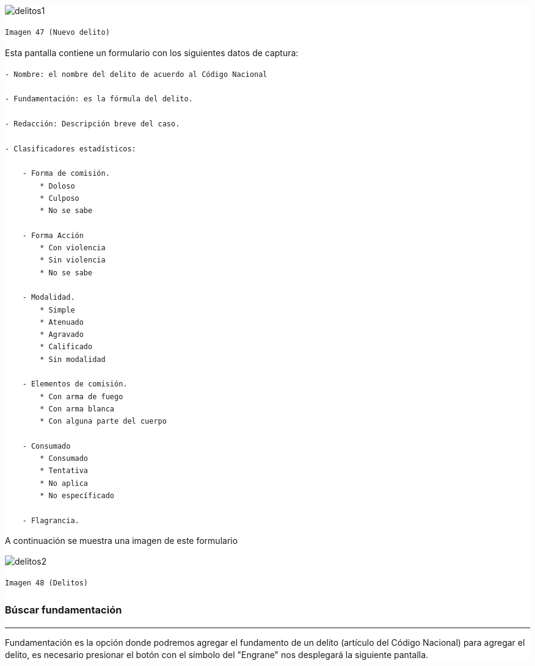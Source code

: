![delitos1](./img/delitos1.png)

    Imagen 47 (Nuevo delito)

Esta pantalla contiene un formulario con los siguientes datos de
captura:

    - Nombre: el nombre del delito de acuerdo al Código Nacional

    - Fundamentación: es la fórmula del delito.

    - Redacción: Descripción breve del caso.

    - Clasificadores estadísticos:

        - Forma de comisión.
            * Doloso
            * Culposo
            * No se sabe

        - Forma Acción
            * Con violencia
            * Sin violencia
            * No se sabe

        - Modalidad.
            * Simple
            * Atenuado
            * Agravado
            * Calificado
            * Sin modalidad

        - Elementos de comisión.
            * Con arma de fuego
            * Con arma blanca
            * Con alguna parte del cuerpo

        - Consumado
            * Consumado
            * Tentativa
            * No aplica
            * No específicado

        - Flagrancia.

A continuación se muestra una imagen de este formulario

![delitos2](./img/delitos2.png)

    Imagen 48 (Delitos)

### Búscar fundamentación
--------------------------------------

Fundamentación es la opción donde podremos agregar el fundamento de un delito (artículo del Código Nacional) para agregar el delito, es
necesario presionar el botón con el símbolo del "Engrane" nos desplegará la siguiente pantalla.
